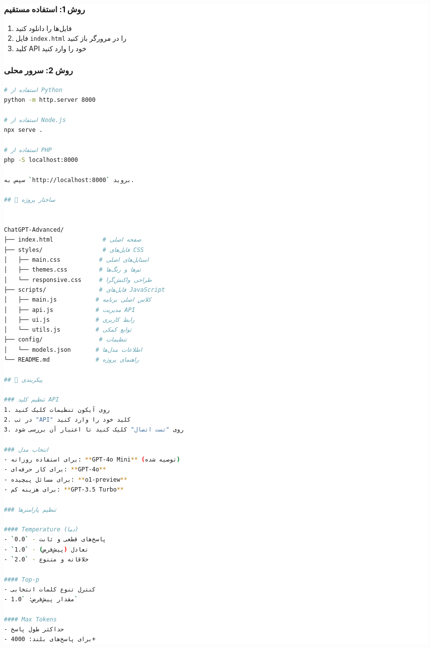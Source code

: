 ### روش 1: استفاده مستقیم
1. فایل‌ها را دانلود کنید
2. فایل `index.html` را در مرورگر باز کنید
3. کلید API خود را وارد کنید

### روش 2: سرور محلی
```bash
# استفاده از Python
python -m http.server 8000

# استفاده از Node.js
npx serve .

# استفاده از PHP
php -S localhost:8000

سپس به `http://localhost:8000` بروید.

## 📁 ساختار پروژه


ChatGPT-Advanced/
├── index.html              # صفحه اصلی
├── styles/                 # فایل‌های CSS
│   ├── main.css           # استایل‌های اصلی
│   ├── themes.css         # تم‌ها و رنگ‌ها
│   └── responsive.css     # طراحی واکنش‌گرا
├── scripts/               # فایل‌های JavaScript
│   ├── main.js           # کلاس اصلی برنامه
│   ├── api.js            # مدیریت API
│   ├── ui.js             # رابط کاربری
│   └── utils.js          # توابع کمکی
├── config/                # تنظیمات
│   └── models.json       # اطلاعات مدل‌ها
└── README.md             # راهنمای پروژه

## 🔧 پیکربندی

### تنظیم کلید API
1. روی آیکون تنظیمات کلیک کنید
2. در تب "API" کلید خود را وارد کنید
3. روی "تست اتصال" کلیک کنید تا اعتبار آن بررسی شود

### انتخاب مدل
- برای استفاده روزانه: **GPT-4o Mini** (توصیه شده)
- برای کار حرفه‌ای: **GPT-4o**
- برای مسائل پیچیده: **o1-preview**
- برای هزینه کم: **GPT-3.5 Turbo**

### تنظیم پارامترها

#### Temperature (دما)
- `0.0` - پاسخ‌های قطعی و ثابت
- `1.0` - تعادل (پیش‌فرض)  
- `2.0` - خلاقانه و متنوع

#### Top-p
- کنترل تنوع کلمات انتخابی
- مقدار پیش‌فرض: `1.0`

#### Max Tokens
- حداکثر طول پاسخ
- برای پاسخ‌های بلند: 4000+
```